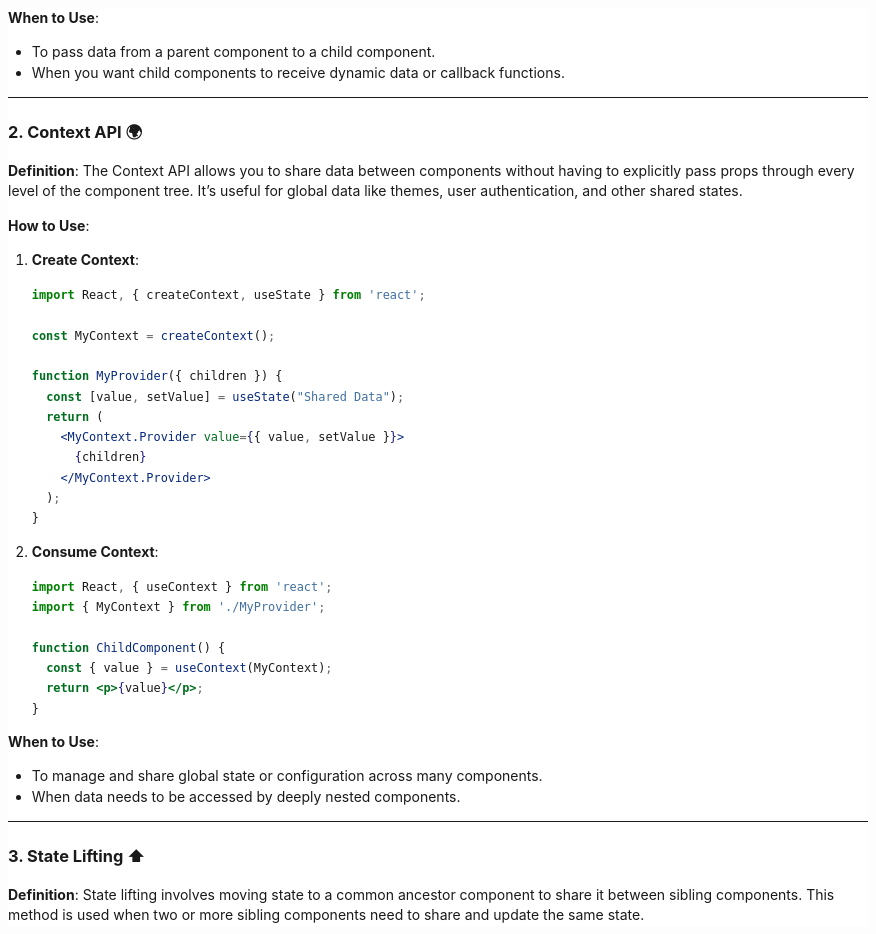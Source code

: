 
**When to Use**:

* To pass data from a parent component to a child component.
* When you want child components to receive dynamic data or callback functions.

* * *

### 2. **Context API** 🌍

**Definition**: The Context API allows you to share data between components without having to explicitly pass props through every level of the component tree. It’s useful for global data like themes, user authentication, and other shared states.

**How to Use**:

1. **Create Context**:
    
    ```jsx
    import React, { createContext, useState } from 'react';
    
    const MyContext = createContext();
    
    function MyProvider({ children }) {
      const [value, setValue] = useState("Shared Data");
      return (
        <MyContext.Provider value={{ value, setValue }}>
          {children}
        </MyContext.Provider>
      );
    }
    ```
    
2. **Consume Context**:
    
    ```jsx
    import React, { useContext } from 'react';
    import { MyContext } from './MyProvider';
    
    function ChildComponent() {
      const { value } = useContext(MyContext);
      return <p>{value}</p>;
    }
    ```
    

**When to Use**:

* To manage and share global state or configuration across many components.
* When data needs to be accessed by deeply nested components.

* * *

### 3. **State Lifting** ⬆️

**Definition**: State lifting involves moving state to a common ancestor component to share it between sibling components. This method is used when two or more sibling components need to share and update the same state.
